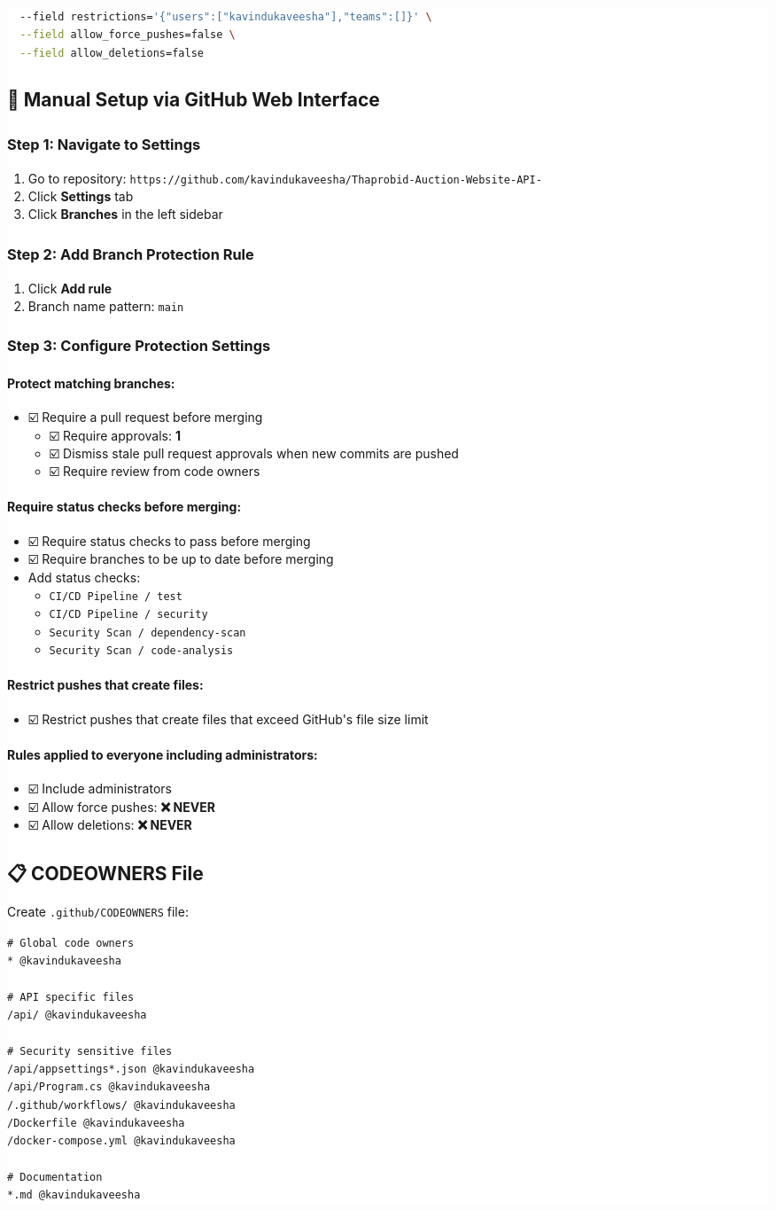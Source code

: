 ```bash
  --field restrictions='{"users":["kavindukaveesha"],"teams":[]}' \
  --field allow_force_pushes=false \
  --field allow_deletions=false
```

## 🔧 Manual Setup via GitHub Web Interface

### Step 1: Navigate to Settings
1. Go to repository: `https://github.com/kavindukaveesha/Thaprobid-Auction-Website-API-`
2. Click **Settings** tab
3. Click **Branches** in the left sidebar

### Step 2: Add Branch Protection Rule
1. Click **Add rule**
2. Branch name pattern: `main`

### Step 3: Configure Protection Settings

#### **Protect matching branches:**
- ☑️ Require a pull request before merging
  - ☑️ Require approvals: **1**
  - ☑️ Dismiss stale pull request approvals when new commits are pushed
  - ☑️ Require review from code owners

#### **Require status checks before merging:**
- ☑️ Require status checks to pass before merging
- ☑️ Require branches to be up to date before merging
- Add status checks:
  - `CI/CD Pipeline / test`
  - `CI/CD Pipeline / security`
  - `Security Scan / dependency-scan`
  - `Security Scan / code-analysis`

#### **Restrict pushes that create files:**
- ☑️ Restrict pushes that create files that exceed GitHub's file size limit

#### **Rules applied to everyone including administrators:**
- ☑️ Include administrators
- ☑️ Allow force pushes: **❌ NEVER**
- ☑️ Allow deletions: **❌ NEVER**

## 📋 CODEOWNERS File

Create `.github/CODEOWNERS` file:

```
# Global code owners
* @kavindukaveesha

# API specific files
/api/ @kavindukaveesha

# Security sensitive files
/api/appsettings*.json @kavindukaveesha
/api/Program.cs @kavindukaveesha
/.github/workflows/ @kavindukaveesha
/Dockerfile @kavindukaveesha
/docker-compose.yml @kavindukaveesha

# Documentation
*.md @kavindukaveesha
```